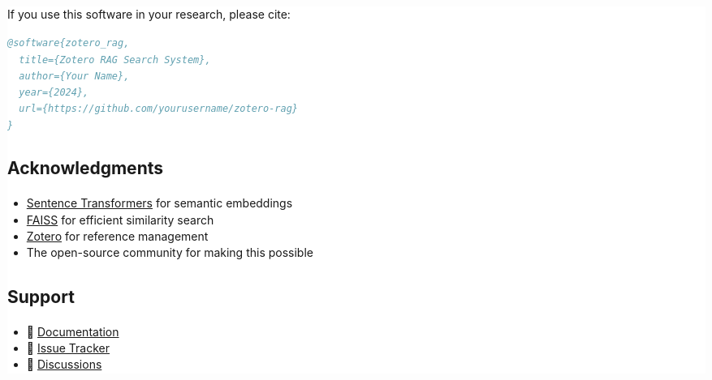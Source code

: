 If you use this software in your research, please cite:

```bibtex
@software{zotero_rag,
  title={Zotero RAG Search System},
  author={Your Name},
  year={2024},
  url={https://github.com/yourusername/zotero-rag}
}
```

## Acknowledgments

- [Sentence Transformers](https://www.sbert.net/) for semantic embeddings
- [FAISS](https://faiss.ai/) for efficient similarity search
- [Zotero](https://www.zotero.org/) for reference management
- The open-source community for making this possible

## Support

- 📖 [Documentation](https://github.com/yourusername/zotero-rag#readme)
- 🐛 [Issue Tracker](https://github.com/yourusername/zotero-rag/issues)
- 💬 [Discussions](https://github.com/yourusername/zotero-rag/discussions)

